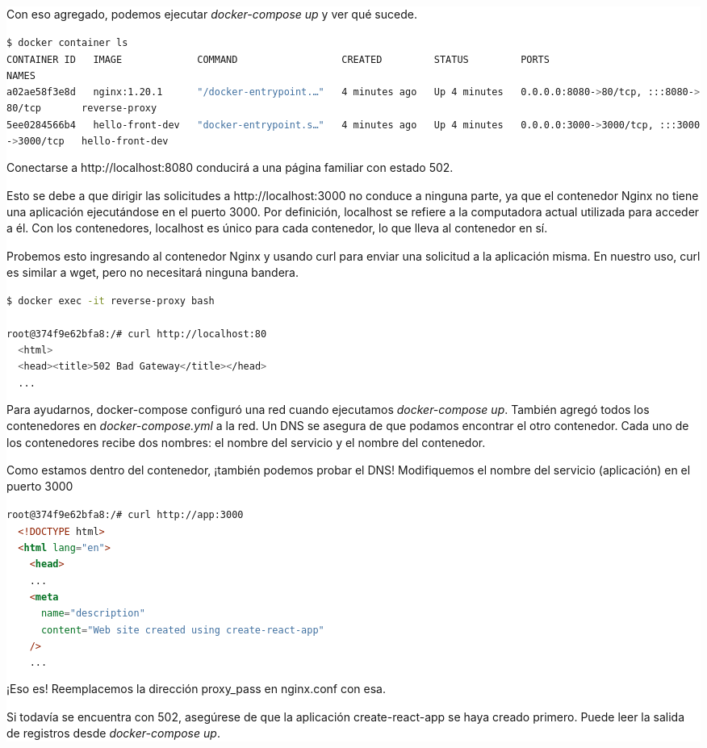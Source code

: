 Con eso agregado, podemos ejecutar _docker-compose up_ y ver qué sucede.

```bash
$ docker container ls
CONTAINER ID   IMAGE             COMMAND                  CREATED         STATUS         PORTS                                       NAMES
a02ae58f3e8d   nginx:1.20.1      "/docker-entrypoint.…"   4 minutes ago   Up 4 minutes   0.0.0.0:8080->80/tcp, :::8080->80/tcp       reverse-proxy
5ee0284566b4   hello-front-dev   "docker-entrypoint.s…"   4 minutes ago   Up 4 minutes   0.0.0.0:3000->3000/tcp, :::3000->3000/tcp   hello-front-dev
```

Conectarse a http://localhost:8080 conducirá a una página familiar con estado 502.

Esto se debe a que dirigir las solicitudes a http://localhost:3000 no conduce a ninguna parte, ya que el contenedor Nginx no tiene una aplicación ejecutándose en el puerto 3000. Por definición, localhost se refiere a la computadora actual utilizada para acceder a él. Con los contenedores, localhost es único para cada contenedor, lo que lleva al contenedor en sí.

Probemos esto ingresando al contenedor Nginx y usando curl para enviar una solicitud a la aplicación misma. En nuestro uso, curl es similar a wget, pero no necesitará ninguna bandera.

```bash
$ docker exec -it reverse-proxy bash  

root@374f9e62bfa8:/# curl http://localhost:80
  <html>
  <head><title>502 Bad Gateway</title></head>
  ...
```

Para ayudarnos, docker-compose configuró una red cuando ejecutamos _docker-compose up_. También agregó todos los contenedores en <i>docker-compose.yml</i> a la red. Un DNS se asegura de que podamos encontrar el otro contenedor. Cada uno de los contenedores recibe dos nombres: el nombre del servicio y el nombre del contenedor.

Como estamos dentro del contenedor, ¡también podemos probar el DNS! Modifiquemos el nombre del servicio (aplicación) en el puerto 3000

```html
root@374f9e62bfa8:/# curl http://app:3000
  <!DOCTYPE html>
  <html lang="en">
    <head>
    ...
    <meta
      name="description"
      content="Web site created using create-react-app"
    />
    ...
```

¡Eso es! Reemplacemos la dirección proxy_pass en nginx.conf con esa.

Si todavía se encuentra con 502, asegúrese de que la aplicación create-react-app se haya creado primero. Puede leer la salida de registros desde _docker-compose up_.
